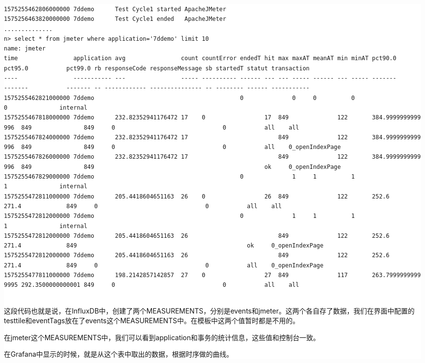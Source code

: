 ```
1575255462806000000 7ddemo      Test Cycle1 started ApacheJMeter
1575256463820000000 7ddemo      Test Cycle1 ended   ApacheJMeter
..............
n> select * from jmeter where application='7ddemo' limit 10
name: jmeter
time                application avg                count countError endedT hit max maxAT meanAT min minAT pct90.0            pct95.0           pct99.0 rb responseCode responseMessage sb startedT statut transaction
----                ----------- ---                ----- ---------- ------ --- --- ----- ------ --- ----- -------            -------           ------- -- ------------ --------------- -- -------- ------ -----------
1575255462821000000 7ddemo                                          0              0     0          0                                                                                     0               internal
1575255467818000000 7ddemo      232.82352941176472 17    0                 17  849              122       384.9999999999996  849               849     0                               0           all    all
1575255467824000000 7ddemo      232.82352941176472 17                          849              122       384.9999999999996  849               849     0                               0           all    0_openIndexPage
1575255467826000000 7ddemo      232.82352941176472 17                          849              122       384.9999999999996  849               849                                                 ok     0_openIndexPage
1575255467829000000 7ddemo                                          0              1     1          1                                                                                     1               internal
1575255472811000000 7ddemo      205.4418604651163  26    0                 26  849              122       252.6              271.4             849     0                               0           all    all
1575255472812000000 7ddemo                                          0              1     1          1                                                                                     1               internal
1575255472812000000 7ddemo      205.4418604651163  26                          849              122       252.6              271.4             849                                                 ok     0_openIndexPage
1575255472812000000 7ddemo      205.4418604651163  26                          849              122       252.6              271.4             849     0                               0           all    0_openIndexPage
1575255477811000000 7ddemo      198.2142857142857  27    0                 27  849              117       263.79999999999995 292.3500000000001 849     0                               0           all    all


```

这段代码也就是说，在InfluxDB中，创建了两个MEASUREMENTS，分别是events和jmeter。这两个各自存了数据，我们在界面中配置的testtile和eventTags放在了events这个MEASUREMENTS中。在模板中这两个值暂时都是不用的。

在jmeter这个MEASUREMENTS中，我们可以看到application和事务的统计信息，这些值和控制台一致。

在Grafana中显示的时候，就是从这个表中取出的数据，根据时序做的曲线。
